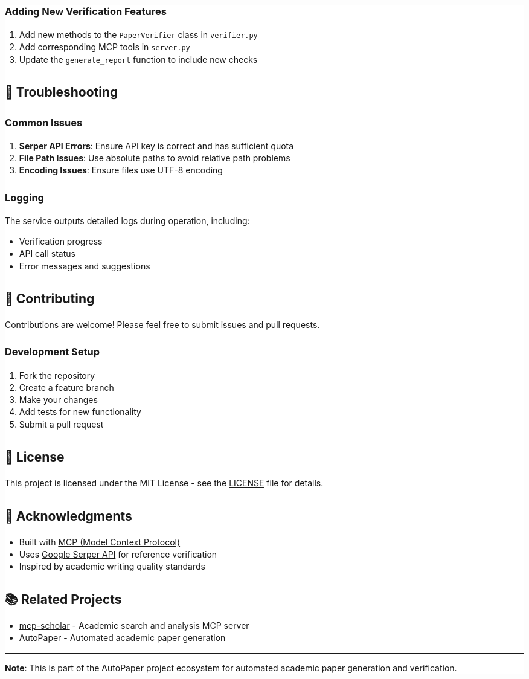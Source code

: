 ### Adding New Verification Features

1. Add new methods to the `PaperVerifier` class in `verifier.py`
2. Add corresponding MCP tools in `server.py`
3. Update the `generate_report` function to include new checks

## 🔧 Troubleshooting

### Common Issues

1. **Serper API Errors**: Ensure API key is correct and has sufficient quota
2. **File Path Issues**: Use absolute paths to avoid relative path problems
3. **Encoding Issues**: Ensure files use UTF-8 encoding

### Logging

The service outputs detailed logs during operation, including:
- Verification progress
- API call status
- Error messages and suggestions

## 🤝 Contributing

Contributions are welcome! Please feel free to submit issues and pull requests.

### Development Setup

1. Fork the repository
2. Create a feature branch
3. Make your changes
4. Add tests for new functionality
5. Submit a pull request

## 📄 License

This project is licensed under the MIT License - see the [LICENSE](LICENSE) file for details.

## 🙏 Acknowledgments

- Built with [MCP (Model Context Protocol)](https://modelcontextprotocol.io/)
- Uses [Google Serper API](https://serper.dev/) for reference verification
- Inspired by academic writing quality standards

## 📚 Related Projects

- [mcp-scholar](../mcp_scholar) - Academic search and analysis MCP server
- [AutoPaper](../../AcademicAgent) - Automated academic paper generation

---

**Note**: This is part of the AutoPaper project ecosystem for automated academic paper generation and verification. 